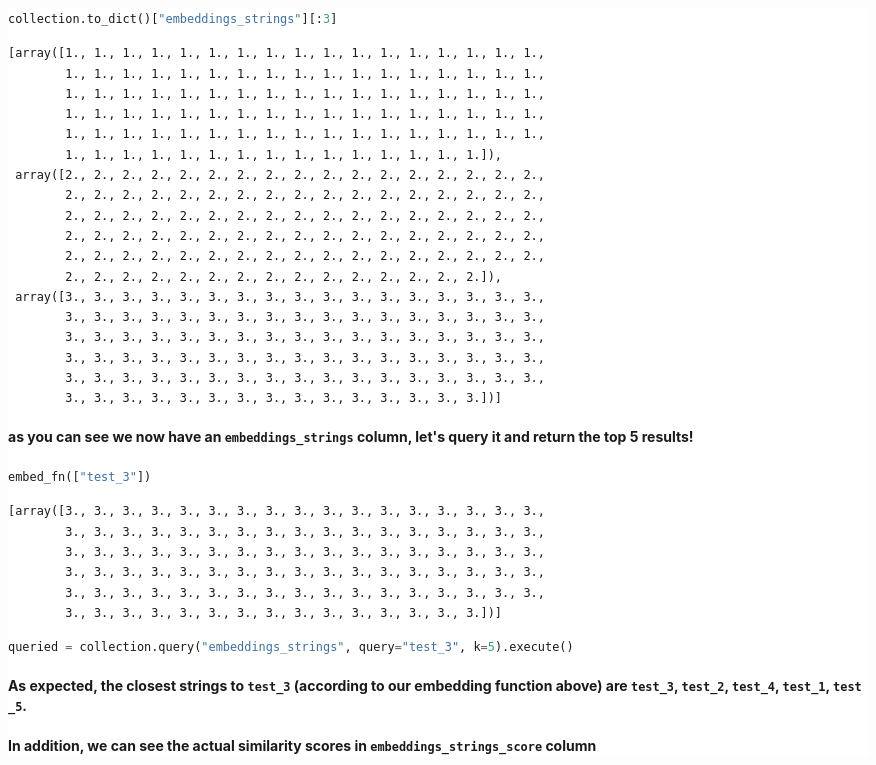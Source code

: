 


```python
collection.to_dict()["embeddings_strings"][:3]
```




    [array([1., 1., 1., 1., 1., 1., 1., 1., 1., 1., 1., 1., 1., 1., 1., 1., 1.,
            1., 1., 1., 1., 1., 1., 1., 1., 1., 1., 1., 1., 1., 1., 1., 1., 1.,
            1., 1., 1., 1., 1., 1., 1., 1., 1., 1., 1., 1., 1., 1., 1., 1., 1.,
            1., 1., 1., 1., 1., 1., 1., 1., 1., 1., 1., 1., 1., 1., 1., 1., 1.,
            1., 1., 1., 1., 1., 1., 1., 1., 1., 1., 1., 1., 1., 1., 1., 1., 1.,
            1., 1., 1., 1., 1., 1., 1., 1., 1., 1., 1., 1., 1., 1., 1.]),
     array([2., 2., 2., 2., 2., 2., 2., 2., 2., 2., 2., 2., 2., 2., 2., 2., 2.,
            2., 2., 2., 2., 2., 2., 2., 2., 2., 2., 2., 2., 2., 2., 2., 2., 2.,
            2., 2., 2., 2., 2., 2., 2., 2., 2., 2., 2., 2., 2., 2., 2., 2., 2.,
            2., 2., 2., 2., 2., 2., 2., 2., 2., 2., 2., 2., 2., 2., 2., 2., 2.,
            2., 2., 2., 2., 2., 2., 2., 2., 2., 2., 2., 2., 2., 2., 2., 2., 2.,
            2., 2., 2., 2., 2., 2., 2., 2., 2., 2., 2., 2., 2., 2., 2.]),
     array([3., 3., 3., 3., 3., 3., 3., 3., 3., 3., 3., 3., 3., 3., 3., 3., 3.,
            3., 3., 3., 3., 3., 3., 3., 3., 3., 3., 3., 3., 3., 3., 3., 3., 3.,
            3., 3., 3., 3., 3., 3., 3., 3., 3., 3., 3., 3., 3., 3., 3., 3., 3.,
            3., 3., 3., 3., 3., 3., 3., 3., 3., 3., 3., 3., 3., 3., 3., 3., 3.,
            3., 3., 3., 3., 3., 3., 3., 3., 3., 3., 3., 3., 3., 3., 3., 3., 3.,
            3., 3., 3., 3., 3., 3., 3., 3., 3., 3., 3., 3., 3., 3., 3.])]



#### as you can see we now have an `embeddings_strings` column, let's query it and return the top 5 results!


```python
embed_fn(["test_3"])
```




    [array([3., 3., 3., 3., 3., 3., 3., 3., 3., 3., 3., 3., 3., 3., 3., 3., 3.,
            3., 3., 3., 3., 3., 3., 3., 3., 3., 3., 3., 3., 3., 3., 3., 3., 3.,
            3., 3., 3., 3., 3., 3., 3., 3., 3., 3., 3., 3., 3., 3., 3., 3., 3.,
            3., 3., 3., 3., 3., 3., 3., 3., 3., 3., 3., 3., 3., 3., 3., 3., 3.,
            3., 3., 3., 3., 3., 3., 3., 3., 3., 3., 3., 3., 3., 3., 3., 3., 3.,
            3., 3., 3., 3., 3., 3., 3., 3., 3., 3., 3., 3., 3., 3., 3.])]




```python
queried = collection.query("embeddings_strings", query="test_3", k=5).execute()
```

#### As expected, the closest strings to `test_3` (according to our embedding function above) are `test_3`, `test_2`, `test_4`, `test_1`, `test_5`.
#### In addition, we can see the actual similarity scores in `embeddings_strings_score` column
